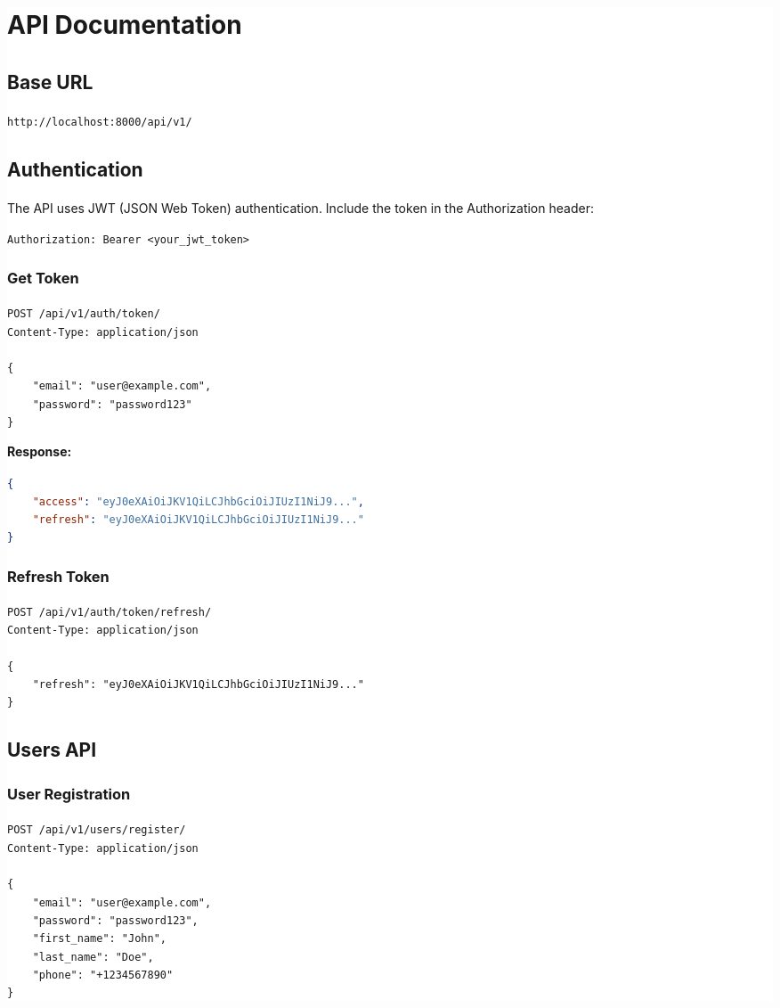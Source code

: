 # API Documentation

## Base URL
```
http://localhost:8000/api/v1/
```

## Authentication

The API uses JWT (JSON Web Token) authentication. Include the token in the Authorization header:

```
Authorization: Bearer <your_jwt_token>
```

### Get Token
```http
POST /api/v1/auth/token/
Content-Type: application/json

{
    "email": "user@example.com",
    "password": "password123"
}
```

**Response:**
```json
{
    "access": "eyJ0eXAiOiJKV1QiLCJhbGciOiJIUzI1NiJ9...",
    "refresh": "eyJ0eXAiOiJKV1QiLCJhbGciOiJIUzI1NiJ9..."
}
```

### Refresh Token
```http
POST /api/v1/auth/token/refresh/
Content-Type: application/json

{
    "refresh": "eyJ0eXAiOiJKV1QiLCJhbGciOiJIUzI1NiJ9..."
}
```

## Users API

### User Registration
```http
POST /api/v1/users/register/
Content-Type: application/json

{
    "email": "user@example.com",
    "password": "password123",
    "first_name": "John",
    "last_name": "Doe",
    "phone": "+1234567890"
}
```
